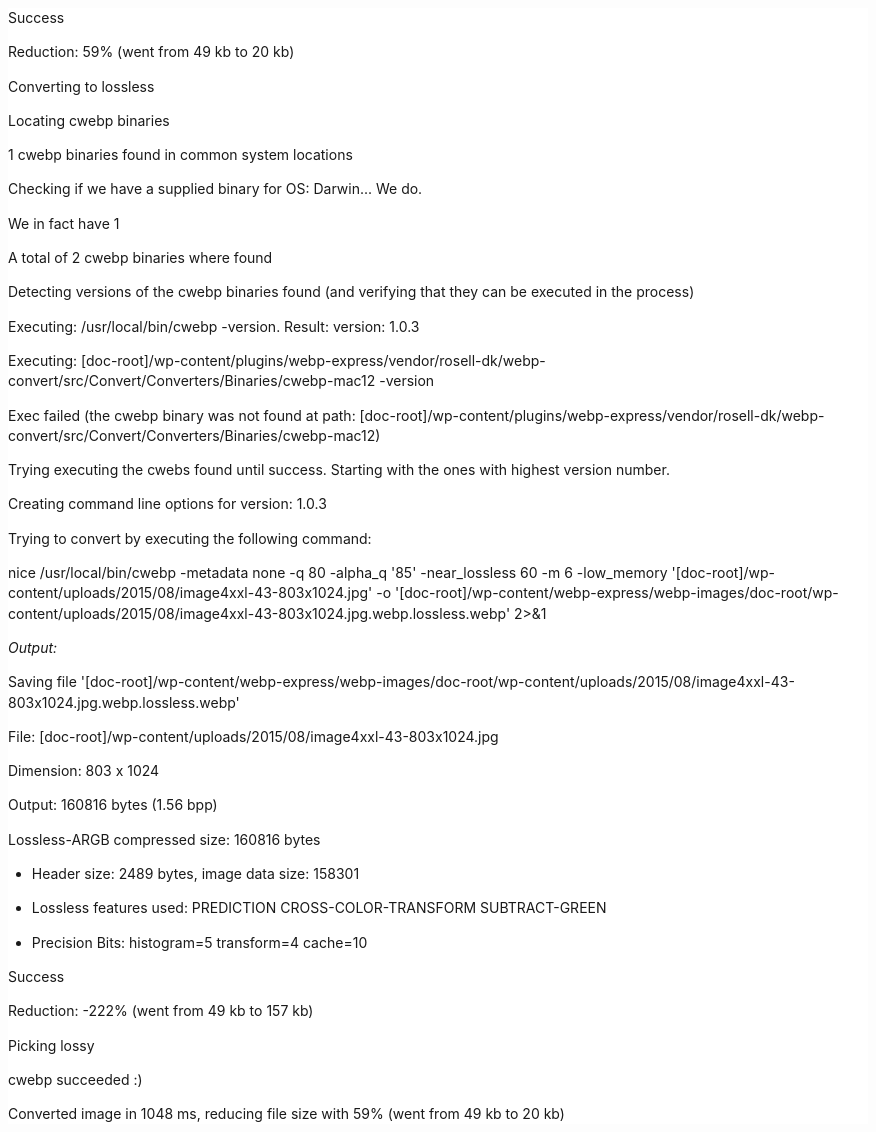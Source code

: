 Success

Reduction: 59% (went from 49 kb to 20 kb)


Converting to lossless

Locating cwebp binaries

1 cwebp binaries found in common system locations

Checking if we have a supplied binary for OS: Darwin... We do.

We in fact have 1

A total of 2 cwebp binaries where found

Detecting versions of the cwebp binaries found (and verifying that they can be executed in the process)

Executing: /usr/local/bin/cwebp -version. Result: version: 1.0.3

Executing: [doc-root]/wp-content/plugins/webp-express/vendor/rosell-dk/webp-convert/src/Convert/Converters/Binaries/cwebp-mac12 -version

Exec failed (the cwebp binary was not found at path: [doc-root]/wp-content/plugins/webp-express/vendor/rosell-dk/webp-convert/src/Convert/Converters/Binaries/cwebp-mac12)

Trying executing the cwebs found until success. Starting with the ones with highest version number.

Creating command line options for version: 1.0.3

Trying to convert by executing the following command:

nice /usr/local/bin/cwebp -metadata none -q 80 -alpha_q '85' -near_lossless 60 -m 6 -low_memory '[doc-root]/wp-content/uploads/2015/08/image4xxl-43-803x1024.jpg' -o '[doc-root]/wp-content/webp-express/webp-images/doc-root/wp-content/uploads/2015/08/image4xxl-43-803x1024.jpg.webp.lossless.webp' 2>&1


*Output:* 

Saving file '[doc-root]/wp-content/webp-express/webp-images/doc-root/wp-content/uploads/2015/08/image4xxl-43-803x1024.jpg.webp.lossless.webp'

File:      [doc-root]/wp-content/uploads/2015/08/image4xxl-43-803x1024.jpg

Dimension: 803 x 1024

Output:    160816 bytes (1.56 bpp)

Lossless-ARGB compressed size: 160816 bytes

  * Header size: 2489 bytes, image data size: 158301

  * Lossless features used: PREDICTION CROSS-COLOR-TRANSFORM SUBTRACT-GREEN

  * Precision Bits: histogram=5 transform=4 cache=10


Success

Reduction: -222% (went from 49 kb to 157 kb)


Picking lossy

cwebp succeeded :)


Converted image in 1048 ms, reducing file size with 59% (went from 49 kb to 20 kb)

